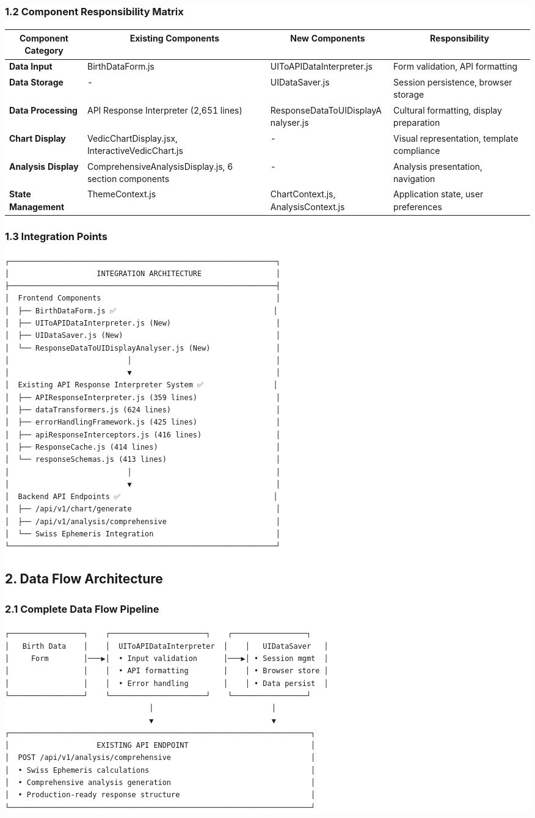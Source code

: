 ### 1.2 Component Responsibility Matrix

| Component Category | Existing Components | New Components | Responsibility |
|-------------------|-------------------|----------------|----------------|
| **Data Input** | BirthDataForm.js | UIToAPIDataInterpreter.js | Form validation, API formatting |
| **Data Storage** | - | UIDataSaver.js | Session persistence, browser storage |
| **Data Processing** | API Response Interpreter (2,651 lines) | ResponseDataToUIDisplayAnalyser.js | Cultural formatting, display preparation |
| **Chart Display** | VedicChartDisplay.jsx, InteractiveVedicChart.js | - | Visual representation, template compliance |
| **Analysis Display** | ComprehensiveAnalysisDisplay.js, 6 section components | - | Analysis presentation, navigation |
| **State Management** | ThemeContext.js | ChartContext.js, AnalysisContext.js | Application state, user preferences |

### 1.3 Integration Points

```
┌─────────────────────────────────────────────────────────────┐
│                    INTEGRATION ARCHITECTURE                 │
├─────────────────────────────────────────────────────────────┤
│  Frontend Components                                        │
│  ├── BirthDataForm.js ✅                                    │
│  ├── UIToAPIDataInterpreter.js (New)                        │
│  ├── UIDataSaver.js (New)                                   │
│  └── ResponseDataToUIDisplayAnalyser.js (New)               │
│                           │                                 │
│                           ▼                                 │
│  Existing API Response Interpreter System ✅                │
│  ├── APIResponseInterpreter.js (359 lines)                  │
│  ├── dataTransformers.js (624 lines)                        │
│  ├── errorHandlingFramework.js (425 lines)                  │
│  ├── apiResponseInterceptors.js (416 lines)                 │
│  ├── ResponseCache.js (414 lines)                           │
│  └── responseSchemas.js (413 lines)                         │
│                           │                                 │
│                           ▼                                 │
│  Backend API Endpoints ✅                                   │
│  ├── /api/v1/chart/generate                                 │
│  ├── /api/v1/analysis/comprehensive                         │
│  └── Swiss Ephemeris Integration                            │
└─────────────────────────────────────────────────────────────┘
```

## 2. Data Flow Architecture

### 2.1 Complete Data Flow Pipeline

```
┌─────────────────┐    ┌──────────────────────┐    ┌─────────────────┐
│   Birth Data    │    │  UIToAPIDataInterpreter  │    │   UIDataSaver   │
│     Form        │───▶│  • Input validation      │───▶│ • Session mgmt  │
│                 │    │  • API formatting        │    │ • Browser store │
│                 │    │  • Error handling        │    │ • Data persist  │
└─────────────────┘    └──────────────────────┘    └─────────────────┘
                                 │                           │
                                 ▼                           ▼
┌─────────────────────────────────────────────────────────────────────┐
│                    EXISTING API ENDPOINT                            │
│  POST /api/v1/analysis/comprehensive                                │
│  • Swiss Ephemeris calculations                                     │
│  • Comprehensive analysis generation                                │
│  • Production-ready response structure                              │
└─────────────────────────────────────────────────────────────────────┘
```
